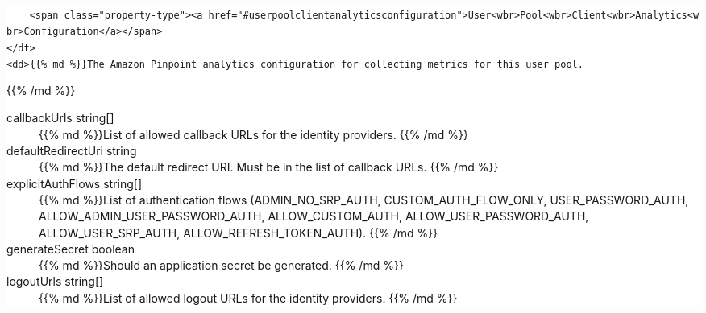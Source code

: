         <span class="property-type"><a href="#userpoolclientanalyticsconfiguration">User<wbr>Pool<wbr>Client<wbr>Analytics<wbr>Configuration</a></span>
    </dt>
    <dd>{{% md %}}The Amazon Pinpoint analytics configuration for collecting metrics for this user pool.
{{% /md %}}</dd>
    <dt class="property-optional"
            title="Optional">
        <span id="callbackurls_nodejs">
<a href="#callbackurls_nodejs" style="color: inherit; text-decoration: inherit;">callback<wbr>Urls</a>
</span>
        <span class="property-indicator"></span>
        <span class="property-type">string[]</span>
    </dt>
    <dd>{{% md %}}List of allowed callback URLs for the identity providers.
{{% /md %}}</dd>
    <dt class="property-optional"
            title="Optional">
        <span id="defaultredirecturi_nodejs">
<a href="#defaultredirecturi_nodejs" style="color: inherit; text-decoration: inherit;">default<wbr>Redirect<wbr>Uri</a>
</span>
        <span class="property-indicator"></span>
        <span class="property-type">string</span>
    </dt>
    <dd>{{% md %}}The default redirect URI. Must be in the list of callback URLs.
{{% /md %}}</dd>
    <dt class="property-optional"
            title="Optional">
        <span id="explicitauthflows_nodejs">
<a href="#explicitauthflows_nodejs" style="color: inherit; text-decoration: inherit;">explicit<wbr>Auth<wbr>Flows</a>
</span>
        <span class="property-indicator"></span>
        <span class="property-type">string[]</span>
    </dt>
    <dd>{{% md %}}List of authentication flows (ADMIN_NO_SRP_AUTH, CUSTOM_AUTH_FLOW_ONLY,  USER_PASSWORD_AUTH, ALLOW_ADMIN_USER_PASSWORD_AUTH, ALLOW_CUSTOM_AUTH, ALLOW_USER_PASSWORD_AUTH, ALLOW_USER_SRP_AUTH, ALLOW_REFRESH_TOKEN_AUTH).
{{% /md %}}</dd>
    <dt class="property-optional"
            title="Optional">
        <span id="generatesecret_nodejs">
<a href="#generatesecret_nodejs" style="color: inherit; text-decoration: inherit;">generate<wbr>Secret</a>
</span>
        <span class="property-indicator"></span>
        <span class="property-type">boolean</span>
    </dt>
    <dd>{{% md %}}Should an application secret be generated.
{{% /md %}}</dd>
    <dt class="property-optional"
            title="Optional">
        <span id="logouturls_nodejs">
<a href="#logouturls_nodejs" style="color: inherit; text-decoration: inherit;">logout<wbr>Urls</a>
</span>
        <span class="property-indicator"></span>
        <span class="property-type">string[]</span>
    </dt>
    <dd>{{% md %}}List of allowed logout URLs for the identity providers.
{{% /md %}}</dd>
    <dt class="property-optional"
            title="Optional">